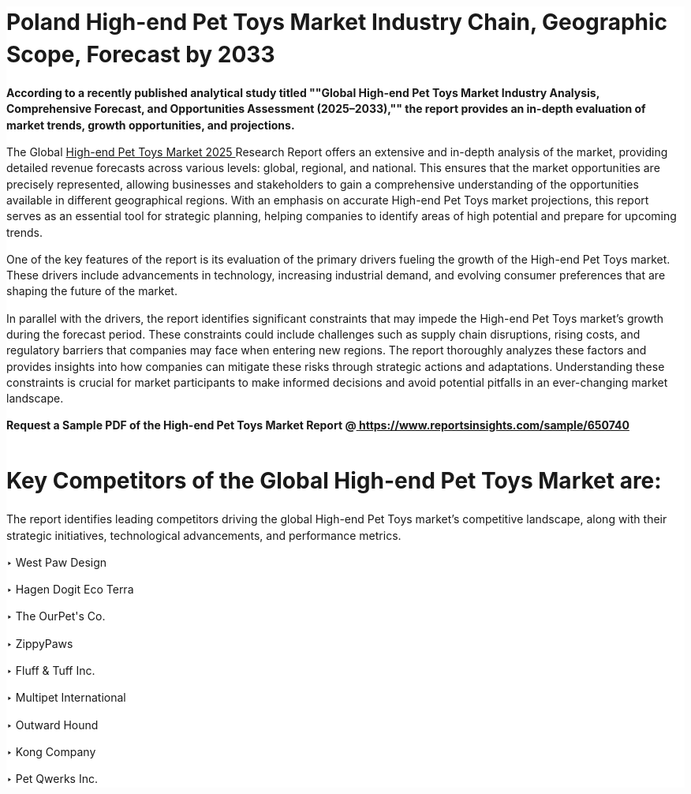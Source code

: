 # Poland High-end Pet Toys Market Industry Chain, Geographic Scope, Forecast by 2033

<strong>According to a recently published analytical study titled ""Global High-end Pet Toys Market Industry Analysis, Comprehensive Forecast, and Opportunities Assessment (2025–2033),"" the report provides an in-depth evaluation of market trends, growth opportunities, and projections.</strong>

The Global <a href=https://www.reportsinsights.com/sample/650740>High-end Pet Toys Market 2025 </a> Research Report offers an extensive and in-depth analysis of the market, providing detailed revenue forecasts across various levels: global, regional, and national. This ensures that the market opportunities are precisely represented, allowing businesses and stakeholders to gain a comprehensive understanding of the opportunities available in different geographical regions. With an emphasis on accurate High-end Pet Toys market projections, this report serves as an essential tool for strategic planning, helping companies to identify areas of high potential and prepare for upcoming trends.

One of the key features of the report is its evaluation of the primary drivers fueling the growth of the High-end Pet Toys market. These drivers include advancements in technology, increasing industrial demand, and evolving consumer preferences that are shaping the future of the market. 

In parallel with the drivers, the report identifies significant constraints that may impede the High-end Pet Toys market’s growth during the forecast period. These constraints could include challenges such as supply chain disruptions, rising costs, and regulatory barriers that companies may face when entering new regions. The report thoroughly analyzes these factors and provides insights into how companies can mitigate these risks through strategic actions and adaptations. Understanding these constraints is crucial for market participants to make informed decisions and avoid potential pitfalls in an ever-changing market landscape.

<strong>Request a Sample PDF of the High-end Pet Toys Market Report </strong><strong>@<a href=https://www.reportsinsights.com/sample/650740> https://www.reportsinsights.com/sample/650740</a></strong></font>

# <strong>Key Competitors of the Global High-end Pet Toys Market are:</strong>

The report identifies leading competitors driving the global High-end Pet Toys market’s competitive landscape, along with their strategic initiatives, technological advancements, and performance metrics.

‣ West Paw Design

‣ Hagen Dogit Eco Terra

‣ The OurPet's Co.

‣ ZippyPaws

‣ Fluff & Tuff Inc.

‣ Multipet International

‣ Outward Hound

‣ Kong Company

‣ Pet Qwerks Inc.
